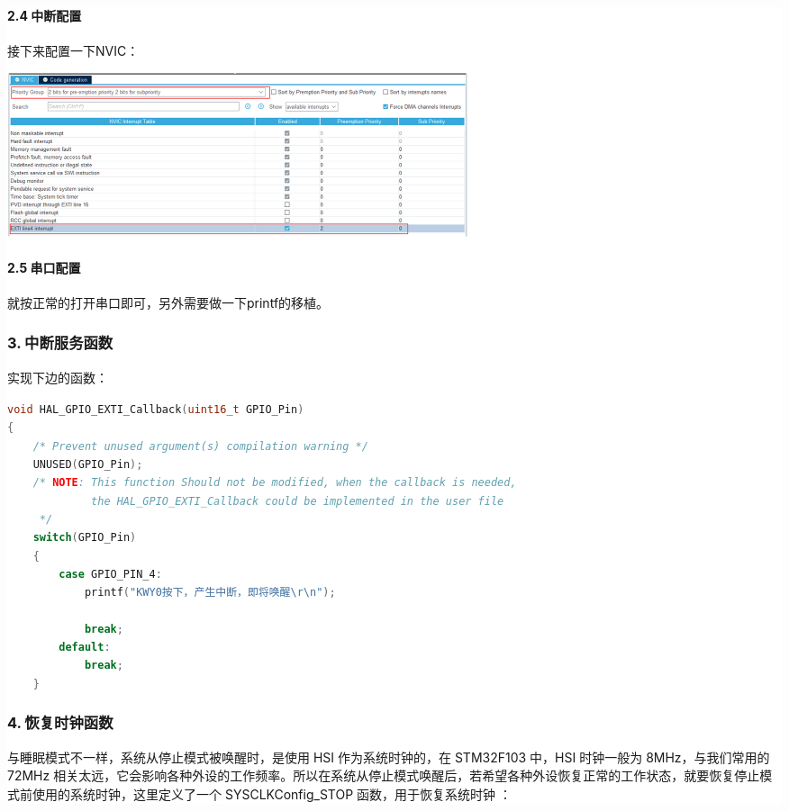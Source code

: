 #### 2.4 中断配置

接下来配置一下NVIC：

<img src="./LV010-三种模式实现/img/image-20230610192458017.png" alt="image-20230610192458017" style="zoom:50%;" />

#### 2.5 串口配置

就按正常的打开串口即可，另外需要做一下printf的移植。

### 3. 中断服务函数

实现下边的函数：

```c
void HAL_GPIO_EXTI_Callback(uint16_t GPIO_Pin)
{
    /* Prevent unused argument(s) compilation warning */
    UNUSED(GPIO_Pin);
    /* NOTE: This function Should not be modified, when the callback is needed,
             the HAL_GPIO_EXTI_Callback could be implemented in the user file
     */
	switch(GPIO_Pin)
	{
		case GPIO_PIN_4:
			printf("KWY0按下，产生中断，即将唤醒\r\n");
			
			break;
		default:
			break;
	}

```

### 4. 恢复时钟函数

与睡眠模式不一样，系统从停止模式被唤醒时，是使用 HSI 作为系统时钟的，在 STM32F103 中，HSI 时钟一般为 8MHz，与我们常用的 72MHz 相关太远，它会影响各种外设的工作频率。所以在系统从停止模式唤醒后，若希望各种外设恢复正常的工作状态，就要恢复停止模式前使用的系统时钟，这里定义了一个 SYSCLKConfig_STOP 函数，用于恢复系统时钟 ：
